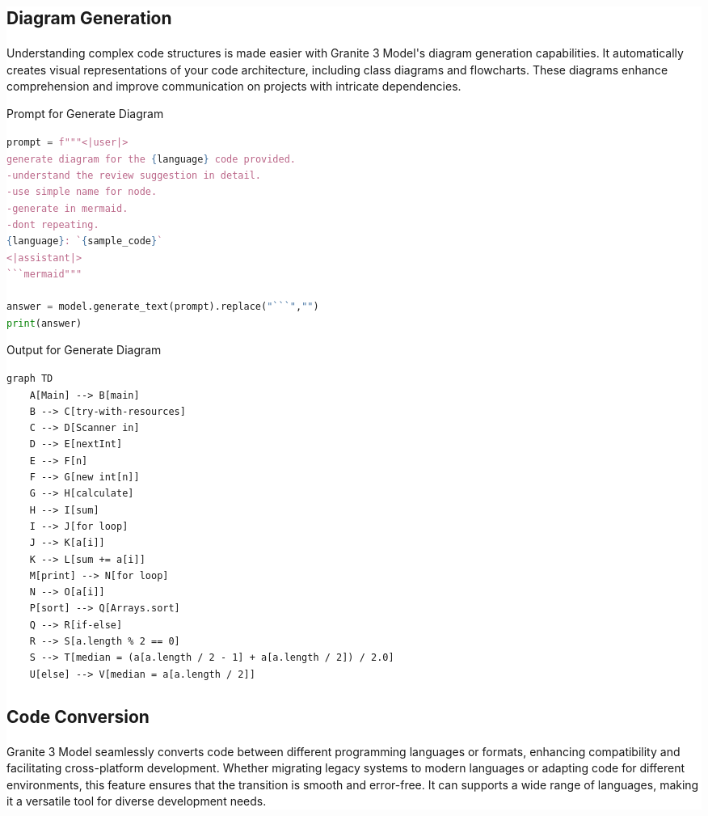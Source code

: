 ## Diagram Generation

Understanding complex code structures is made easier with Granite 3 Model's diagram generation capabilities. It automatically creates visual representations of your code architecture, including class diagrams and flowcharts. These diagrams enhance comprehension and improve communication on projects with intricate dependencies.

Prompt for Generate Diagram

```python
prompt = f"""<|user|>
generate diagram for the {language} code provided.
-understand the review suggestion in detail.
-use simple name for node.
-generate in mermaid.
-dont repeating.
{language}: `{sample_code}`
<|assistant|>
```mermaid"""

answer = model.generate_text(prompt).replace("```","")
print(answer)
```

Output for Generate Diagram

```mermaid
graph TD
    A[Main] --> B[main]
    B --> C[try-with-resources]
    C --> D[Scanner in]
    D --> E[nextInt]
    E --> F[n]
    F --> G[new int[n]]
    G --> H[calculate]
    H --> I[sum]
    I --> J[for loop]
    J --> K[a[i]]
    K --> L[sum += a[i]]
    M[print] --> N[for loop]
    N --> O[a[i]]
    P[sort] --> Q[Arrays.sort]
    Q --> R[if-else]
    R --> S[a.length % 2 == 0]
    S --> T[median = (a[a.length / 2 - 1] + a[a.length / 2]) / 2.0]
    U[else] --> V[median = a[a.length / 2]]
```

## Code Conversion

Granite 3 Model seamlessly converts code between different programming languages or formats, enhancing compatibility and facilitating cross-platform development. Whether migrating legacy systems to modern languages or adapting code for different environments, this feature ensures that the transition is smooth and error-free. It can supports a wide range of languages, making it a versatile tool for diverse development needs.
